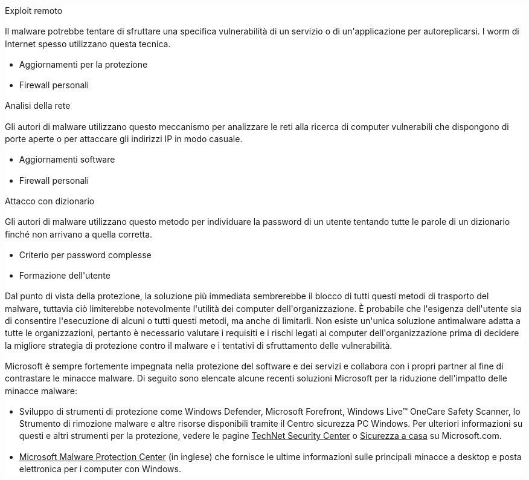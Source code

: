 <tr class="odd">
<td style="border:1px solid black;"><p>Exploit remoto</p></td>
<td style="border:1px solid black;"><p>Il malware potrebbe tentare di sfruttare una specifica vulnerabilità di un servizio o di un'applicazione per autoreplicarsi. I worm di Internet spesso utilizzano questa tecnica.</p></td>
<td style="border:1px solid black;"><ul>
<li><p>Aggiornamenti per la protezione</p></li>  
<li><p>Firewall personali</p></li>
</ul></td>
</tr>
<tr class="even">
<td style="border:1px solid black;"><p>Analisi della rete</p></td>
<td style="border:1px solid black;"><p>Gli autori di malware utilizzano questo meccanismo per analizzare le reti alla ricerca di computer vulnerabili che dispongono di porte aperte o per attaccare gli indirizzi IP in modo casuale.</p></td>
<td style="border:1px solid black;"><ul>
<li><p>Aggiornamenti software</p></li>  
<li><p>Firewall personali</p></li>
</ul></td>
</tr>
<tr class="odd">
<td style="border:1px solid black;"><p>Attacco con dizionario</p></td>
<td style="border:1px solid black;"><p>Gli autori di malware utilizzano questo metodo per individuare la password di un utente tentando tutte le parole di un dizionario finché non arrivano a quella corretta.</p></td>
<td style="border:1px solid black;"><ul>
<li><p>Criterio per password complesse</p></li>  
<li><p>Formazione dell'utente</p></li>
</ul></td>
</tr>
</tbody>
</table>
<p> </p>

Dal punto di vista della protezione, la soluzione più immediata sembrerebbe il blocco di tutti questi metodi di trasporto del malware, tuttavia ciò limiterebbe notevolmente l'utilità dei computer dell'organizzazione. È probabile che l'esigenza dell'utente sia di consentire l'esecuzione di alcuni o tutti questi metodi, ma anche di limitarli. Non esiste un'unica soluzione antimalware adatta a tutte le organizzazioni, pertanto è necessario valutare i requisiti e i rischi legati ai computer dell'organizzazione prima di decidere la migliore strategia di protezione contro il malware e i tentativi di sfruttamento delle vulnerabilità.

Microsoft è sempre fortemente impegnata nella protezione del software e dei servizi e collabora con i propri partner al fine di contrastare le minacce malware. Di seguito sono elencate alcune recenti soluzioni Microsoft per la riduzione dell'impatto delle minacce malware:

-   Sviluppo di strumenti di protezione come Windows Defender, Microsoft Forefront, Windows Live™ OneCare Safety Scanner, lo Strumento di rimozione malware e altre risorse disponibili tramite il Centro sicurezza PC Windows. Per ulteriori informazioni su questi e altri strumenti per la protezione, vedere le pagine [TechNet Security Center](http://www.microsoft.com/italy/technet/security/default.mspx) o [Sicurezza a casa](http://go.microsoft.com/fwlink/?linkid=42641) su Microsoft.com.

-   [Microsoft Malware Protection Center](http://www.microsoft.com/security/portal/) (in inglese) che fornisce le ultime informazioni sulle principali minacce a desktop e posta elettronica per i computer con Windows.
